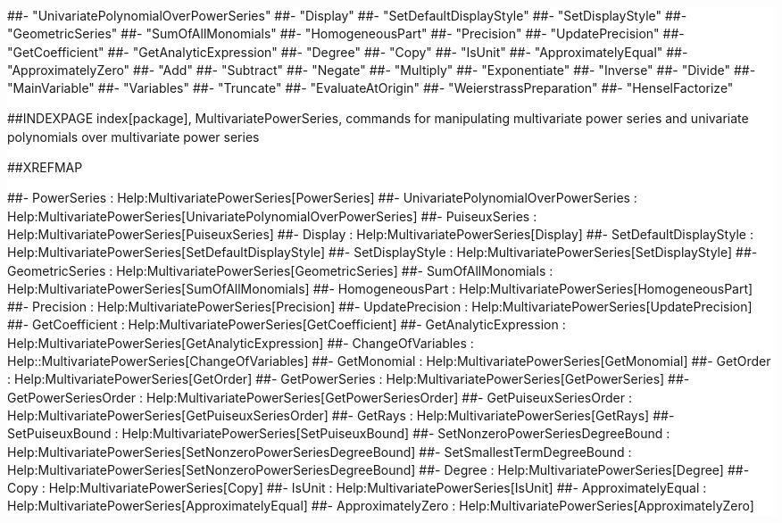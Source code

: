 ##- "UnivariatePolynomialOverPowerSeries"
##- "Display"
##- "SetDefaultDisplayStyle"
##- "SetDisplayStyle"
##- "GeometricSeries"
##- "SumOfAllMonomials"
##- "HomogeneousPart"
##- "Precision"
##- "UpdatePrecision"
##- "GetCoefficient"
##- "GetAnalyticExpression"
##- "Degree"
##- "Copy"
##- "IsUnit"
##- "ApproximatelyEqual"
##- "ApproximatelyZero"
##- "Add"
##- "Subtract"
##- "Negate"
##- "Multiply"
##- "Exponentiate"
##- "Inverse"
##- "Divide"
##- "MainVariable"
##- "Variables"
##- "Truncate"
##- "EvaluateAtOrigin"
##- "WeierstrassPreparation"
##- "HenselFactorize"

##INDEXPAGE index[package], MultivariatePowerSeries, commands for manipulating multivariate power series and univariate polynomials over multivariate power series

##XREFMAP

##-  PowerSeries : Help:MultivariatePowerSeries[PowerSeries]
##-  UnivariatePolynomialOverPowerSeries : Help:MultivariatePowerSeries[UnivariatePolynomialOverPowerSeries]
##-  PuiseuxSeries : Help:MultivariatePowerSeries[PuiseuxSeries]
##-  Display : Help:MultivariatePowerSeries[Display]
##-  SetDefaultDisplayStyle : Help:MultivariatePowerSeries[SetDefaultDisplayStyle]
##-  SetDisplayStyle : Help:MultivariatePowerSeries[SetDisplayStyle]
##-  GeometricSeries : Help:MultivariatePowerSeries[GeometricSeries]
##-  SumOfAllMonomials : Help:MultivariatePowerSeries[SumOfAllMonomials]
##-  HomogeneousPart : Help:MultivariatePowerSeries[HomogeneousPart]
##-  Precision : Help:MultivariatePowerSeries[Precision]
##-  UpdatePrecision : Help:MultivariatePowerSeries[UpdatePrecision]
##-  GetCoefficient : Help:MultivariatePowerSeries[GetCoefficient]
##-  GetAnalyticExpression : Help:MultivariatePowerSeries[GetAnalyticExpression]
##-  ChangeOfVariables : Help::MultivariatePowerSeries[ChangeOfVariables]
##-  GetMonomial : Help:MultivariatePowerSeries[GetMonomial]
##-  GetOrder : Help:MultivariatePowerSeries[GetOrder]
##-  GetPowerSeries : Help:MultivariatePowerSeries[GetPowerSeries]
##-  GetPowerSeriesOrder : Help:MultivariatePowerSeries[GetPowerSeriesOrder]
##-  GetPuiseuxSeriesOrder : Help:MultivariatePowerSeries[GetPuiseuxSeriesOrder]
##-  GetRays : Help:MultivariatePowerSeries[GetRays]
##-  SetPuiseuxBound : Help:MultivariatePowerSeries[SetPuiseuxBound]
##-  SetNonzeroPowerSeriesDegreeBound : Help:MultivariatePowerSeries[SetNonzeroPowerSeriesDegreeBound]
##-  SetSmallestTermDegreeBound : Help:MultivariatePowerSeries[SetNonzeroPowerSeriesDegreeBound]
##-  Degree : Help:MultivariatePowerSeries[Degree]
##-  Copy : Help:MultivariatePowerSeries[Copy]
##-  IsUnit : Help:MultivariatePowerSeries[IsUnit]
##-  ApproximatelyEqual : Help:MultivariatePowerSeries[ApproximatelyEqual]
##-  ApproximatelyZero : Help:MultivariatePowerSeries[ApproximatelyZero]